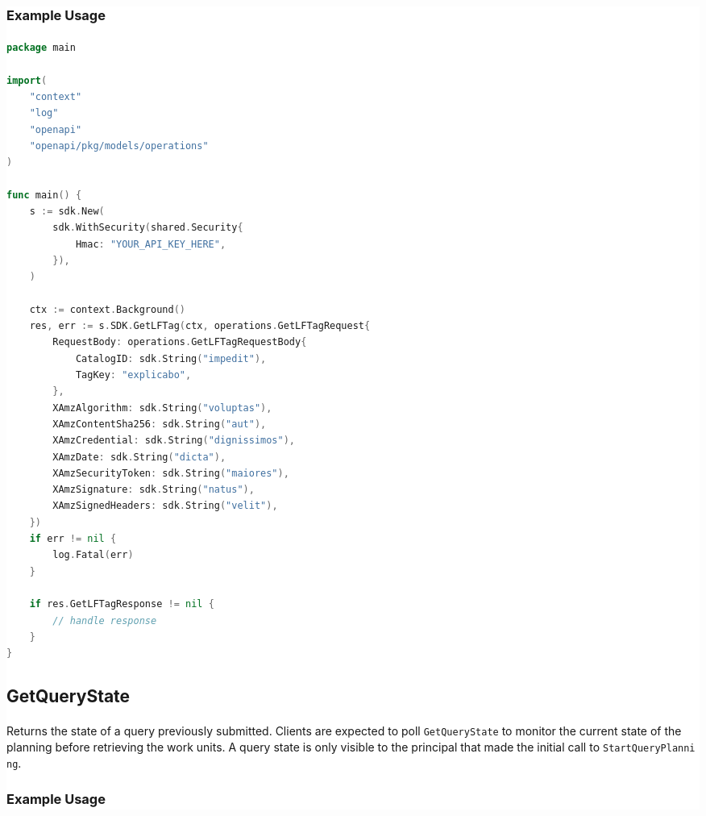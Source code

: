 ### Example Usage

```go
package main

import(
	"context"
	"log"
	"openapi"
	"openapi/pkg/models/operations"
)

func main() {
    s := sdk.New(
        sdk.WithSecurity(shared.Security{
            Hmac: "YOUR_API_KEY_HERE",
        }),
    )

    ctx := context.Background()
    res, err := s.SDK.GetLFTag(ctx, operations.GetLFTagRequest{
        RequestBody: operations.GetLFTagRequestBody{
            CatalogID: sdk.String("impedit"),
            TagKey: "explicabo",
        },
        XAmzAlgorithm: sdk.String("voluptas"),
        XAmzContentSha256: sdk.String("aut"),
        XAmzCredential: sdk.String("dignissimos"),
        XAmzDate: sdk.String("dicta"),
        XAmzSecurityToken: sdk.String("maiores"),
        XAmzSignature: sdk.String("natus"),
        XAmzSignedHeaders: sdk.String("velit"),
    })
    if err != nil {
        log.Fatal(err)
    }

    if res.GetLFTagResponse != nil {
        // handle response
    }
}
```

## GetQueryState

Returns the state of a query previously submitted. Clients are expected to poll <code>GetQueryState</code> to monitor the current state of the planning before retrieving the work units. A query state is only visible to the principal that made the initial call to <code>StartQueryPlanning</code>.

### Example Usage
